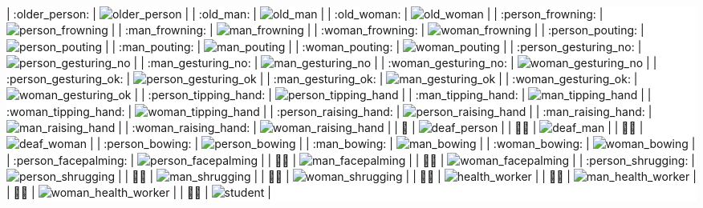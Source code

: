 | :older_person: | ![older_person](https://www.youtube.com/s/gaming/emoji/7ff574f2/emoji_u1f9d3.svg) |
| :old_man: | ![old_man](https://www.youtube.com/s/gaming/emoji/7ff574f2/emoji_u1f474.svg) |
| :old_woman: | ![old_woman](https://www.youtube.com/s/gaming/emoji/7ff574f2/emoji_u1f475.svg) |
| :person_frowning: | ![person_frowning](https://www.youtube.com/s/gaming/emoji/7ff574f2/emoji_u1f64d.svg) |
| :man_frowning: | ![man_frowning](https://www.youtube.com/s/gaming/emoji/7ff574f2/emoji_u1f64d_200d_2642.svg) |
| :woman_frowning: | ![woman_frowning](https://www.youtube.com/s/gaming/emoji/7ff574f2/emoji_u1f64d_200d_2640.svg) |
| :person_pouting: | ![person_pouting](https://www.youtube.com/s/gaming/emoji/7ff574f2/emoji_u1f64e.svg) |
| :man_pouting: | ![man_pouting](https://www.youtube.com/s/gaming/emoji/7ff574f2/emoji_u1f64e_200d_2642.svg) |
| :woman_pouting: | ![woman_pouting](https://www.youtube.com/s/gaming/emoji/7ff574f2/emoji_u1f64e_200d_2640.svg) |
| :person_gesturing_no: | ![person_gesturing_no](https://www.youtube.com/s/gaming/emoji/7ff574f2/emoji_u1f645.svg) |
| :man_gesturing_no: | ![man_gesturing_no](https://www.youtube.com/s/gaming/emoji/7ff574f2/emoji_u1f645_200d_2642.svg) |
| :woman_gesturing_no: | ![woman_gesturing_no](https://www.youtube.com/s/gaming/emoji/7ff574f2/emoji_u1f645_200d_2640.svg) |
| :person_gesturing_ok: | ![person_gesturing_ok](https://www.youtube.com/s/gaming/emoji/7ff574f2/emoji_u1f646.svg) |
| :man_gesturing_ok: | ![man_gesturing_ok](https://www.youtube.com/s/gaming/emoji/7ff574f2/emoji_u1f646_200d_2642.svg) |
| :woman_gesturing_ok: | ![woman_gesturing_ok](https://www.youtube.com/s/gaming/emoji/7ff574f2/emoji_u1f646_200d_2640.svg) |
| :person_tipping_hand: | ![person_tipping_hand](https://www.youtube.com/s/gaming/emoji/7ff574f2/emoji_u1f481.svg) |
| :man_tipping_hand: | ![man_tipping_hand](https://www.youtube.com/s/gaming/emoji/7ff574f2/emoji_u1f481_200d_2642.svg) |
| :woman_tipping_hand: | ![woman_tipping_hand](https://www.youtube.com/s/gaming/emoji/7ff574f2/emoji_u1f481_200d_2640.svg) |
| :person_raising_hand: | ![person_raising_hand](https://www.youtube.com/s/gaming/emoji/7ff574f2/emoji_u1f64b.svg) |
| :man_raising_hand: | ![man_raising_hand](https://www.youtube.com/s/gaming/emoji/7ff574f2/emoji_u1f64b_200d_2642.svg) |
| :woman_raising_hand: | ![woman_raising_hand](https://www.youtube.com/s/gaming/emoji/7ff574f2/emoji_u1f64b_200d_2640.svg) |
| :deaf_person: | ![deaf_person](https://www.youtube.com/s/gaming/emoji/7ff574f2/emoji_u1f9cf.svg) |
| :deaf_man: | ![deaf_man](https://www.youtube.com/s/gaming/emoji/7ff574f2/emoji_u1f9cf_200d_2642.svg) |
| :deaf_woman: | ![deaf_woman](https://www.youtube.com/s/gaming/emoji/7ff574f2/emoji_u1f9cf_200d_2640.svg) |
| :person_bowing: | ![person_bowing](https://www.youtube.com/s/gaming/emoji/7ff574f2/emoji_u1f647.svg) |
| :man_bowing: | ![man_bowing](https://www.youtube.com/s/gaming/emoji/7ff574f2/emoji_u1f647_200d_2642.svg) |
| :woman_bowing: | ![woman_bowing](https://www.youtube.com/s/gaming/emoji/7ff574f2/emoji_u1f647_200d_2640.svg) |
| :person_facepalming: | ![person_facepalming](https://www.youtube.com/s/gaming/emoji/7ff574f2/emoji_u1f926.svg) |
| :man_facepalming: | ![man_facepalming](https://www.youtube.com/s/gaming/emoji/7ff574f2/emoji_u1f926_200d_2642.svg) |
| :woman_facepalming: | ![woman_facepalming](https://www.youtube.com/s/gaming/emoji/7ff574f2/emoji_u1f926_200d_2640.svg) |
| :person_shrugging: | ![person_shrugging](https://www.youtube.com/s/gaming/emoji/7ff574f2/emoji_u1f937.svg) |
| :man_shrugging: | ![man_shrugging](https://www.youtube.com/s/gaming/emoji/7ff574f2/emoji_u1f937_200d_2642.svg) |
| :woman_shrugging: | ![woman_shrugging](https://www.youtube.com/s/gaming/emoji/7ff574f2/emoji_u1f937_200d_2640.svg) |
| :health_worker: | ![health_worker](https://www.youtube.com/s/gaming/emoji/7ff574f2/emoji_u1f9d1_200d_2695.svg) |
| :man_health_worker: | ![man_health_worker](https://www.youtube.com/s/gaming/emoji/7ff574f2/emoji_u1f468_200d_2695.svg) |
| :woman_health_worker: | ![woman_health_worker](https://www.youtube.com/s/gaming/emoji/7ff574f2/emoji_u1f469_200d_2695.svg) |
| :student: | ![student](https://www.youtube.com/s/gaming/emoji/7ff574f2/emoji_u1f9d1_200d_1f393.svg) |